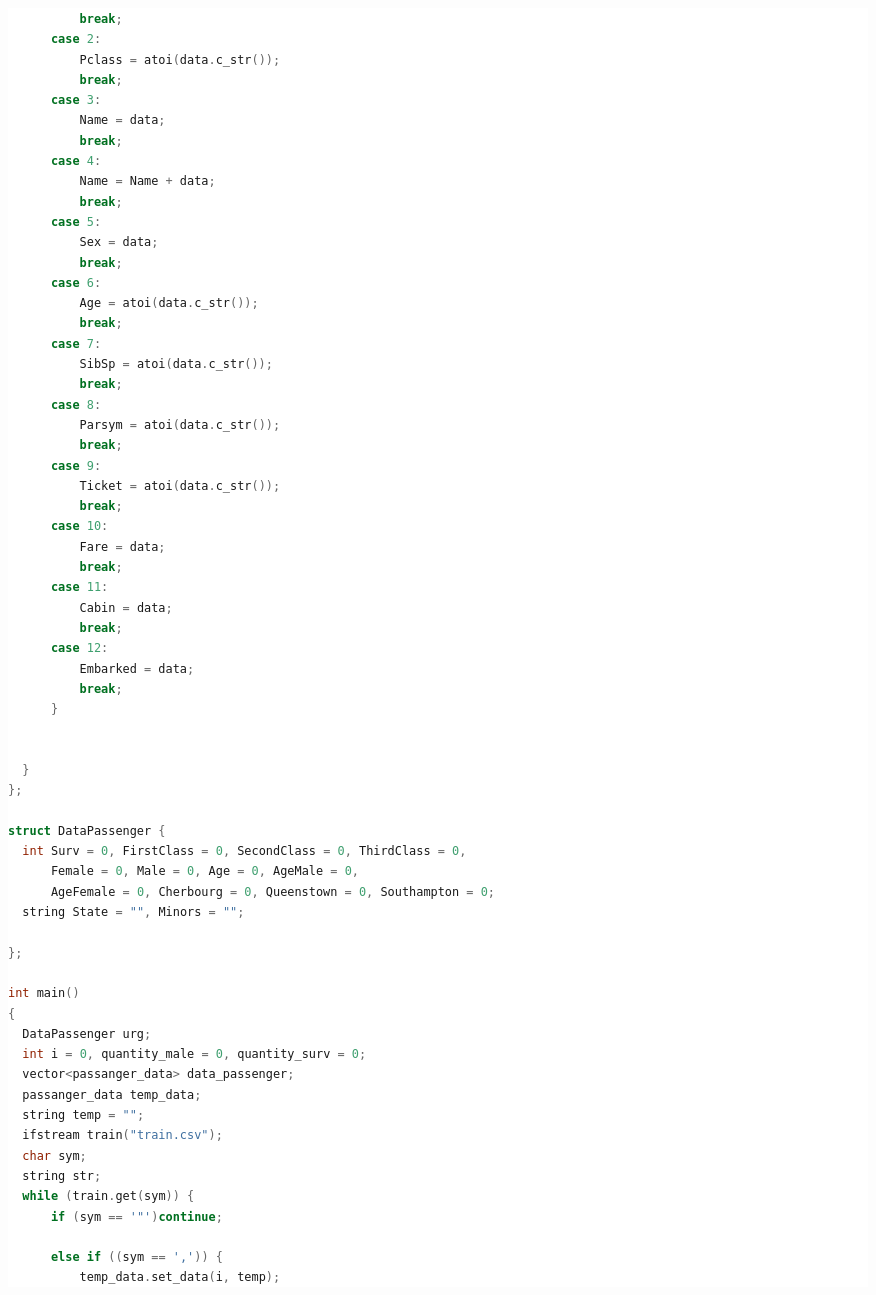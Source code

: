   ``` c++
			break;
		case 2:
			Pclass = atoi(data.c_str());
			break;
		case 3:
			Name = data;
			break;
		case 4:
			Name = Name + data;
			break;
		case 5:
			Sex = data;
			break;
		case 6:
			Age = atoi(data.c_str());
			break;
		case 7:
			SibSp = atoi(data.c_str());
			break;
		case 8:
			Parsym = atoi(data.c_str());
			break;
		case 9:
			Ticket = atoi(data.c_str());
			break;
		case 10:
			Fare = data;
			break;
		case 11:
			Cabin = data;
			break;
		case 12:
			Embarked = data;
			break;
		}
		

	}
};

struct DataPassenger {
	int Surv = 0, FirstClass = 0, SecondClass = 0, ThirdClass = 0,
		Female = 0, Male = 0, Age = 0, AgeMale = 0,
		AgeFemale = 0, Cherbourg = 0, Queenstown = 0, Southampton = 0;
	string State = "", Minors = "";
	
};

int main()
{
	DataPassenger urg;
	int i = 0, quantity_male = 0, quantity_surv = 0;
	vector<passanger_data> data_passenger;
	passanger_data temp_data;
	string temp = "";
	ifstream train("train.csv");
	char sym;
	string str;
	while (train.get(sym)) {
		if (sym == '"')continue;

		else if ((sym == ',')) {
			temp_data.set_data(i, temp);
  ```